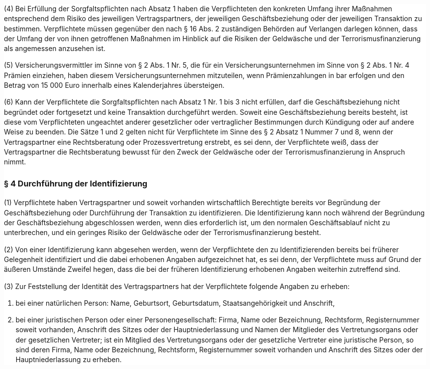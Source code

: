 (4) Bei Erfüllung der Sorgfaltspflichten nach Absatz 1 haben die
Verpflichteten den konkreten Umfang ihrer Maßnahmen entsprechend dem
Risiko des jeweiligen Vertragspartners, der jeweiligen
Geschäftsbeziehung oder der jeweiligen Transaktion zu bestimmen.
Verpflichtete müssen gegenüber den nach § 16 Abs. 2 zuständigen
Behörden auf Verlangen darlegen können, dass der Umfang der von ihnen
getroffenen Maßnahmen im Hinblick auf die Risiken der Geldwäsche und
der Terrorismusfinanzierung als angemessen anzusehen ist.

(5) Versicherungsvermittler im Sinne von § 2 Abs. 1 Nr. 5, die für ein
Versicherungsunternehmen im Sinne von § 2 Abs. 1 Nr. 4 Prämien
einziehen, haben diesem Versicherungsunternehmen mitzuteilen, wenn
Prämienzahlungen in bar erfolgen und den Betrag von 15 000 Euro
innerhalb eines Kalenderjahres übersteigen.

(6) Kann der Verpflichtete die Sorgfaltspflichten nach Absatz 1 Nr. 1
bis 3 nicht erfüllen, darf die Geschäftsbeziehung nicht begründet oder
fortgesetzt und keine Transaktion durchgeführt werden. Soweit eine
Geschäftsbeziehung bereits besteht, ist diese vom Verpflichteten
ungeachtet anderer gesetzlicher oder vertraglicher Bestimmungen durch
Kündigung oder auf andere Weise zu beenden. Die Sätze 1 und 2 gelten
nicht für Verpflichtete im Sinne des § 2 Absatz 1 Nummer 7 und 8, wenn
der Vertragspartner eine Rechtsberatung oder Prozessvertretung
erstrebt, es sei denn, der Verpflichtete weiß, dass der
Vertragspartner die Rechtsberatung bewusst für den Zweck der
Geldwäsche oder der Terrorismusfinanzierung in Anspruch nimmt.

### § 4 Durchführung der Identifizierung

(1) Verpflichtete haben Vertragspartner und soweit vorhanden
wirtschaftlich Berechtigte bereits vor Begründung der
Geschäftsbeziehung oder Durchführung der Transaktion zu
identifizieren. Die Identifizierung kann noch während der Begründung
der Geschäftsbeziehung abgeschlossen werden, wenn dies erforderlich
ist, um den normalen Geschäftsablauf nicht zu unterbrechen, und ein
geringes Risiko der Geldwäsche oder der Terrorismusfinanzierung
besteht.

(2) Von einer Identifizierung kann abgesehen werden, wenn der
Verpflichtete den zu Identifizierenden bereits bei früherer
Gelegenheit identifiziert und die dabei erhobenen Angaben
aufgezeichnet hat, es sei denn, der Verpflichtete muss auf Grund der
äußeren Umstände Zweifel hegen, dass die bei der früheren
Identifizierung erhobenen Angaben weiterhin zutreffend sind.

(3) Zur Feststellung der Identität des Vertragspartners hat der
Verpflichtete folgende Angaben zu erheben:

1.  bei einer natürlichen Person: Name, Geburtsort, Geburtsdatum,
    Staatsangehörigkeit und Anschrift,


2.  bei einer juristischen Person oder einer Personengesellschaft: Firma,
    Name oder Bezeichnung, Rechtsform, Registernummer soweit vorhanden,
    Anschrift des Sitzes oder der Hauptniederlassung und Namen der
    Mitglieder des Vertretungsorgans oder der gesetzlichen Vertreter; ist
    ein Mitglied des Vertretungsorgans oder der gesetzliche Vertreter eine
    juristische Person, so sind deren Firma, Name oder Bezeichnung,
    Rechtsform, Registernummer soweit vorhanden und Anschrift des Sitzes
    oder der Hauptniederlassung zu erheben.
